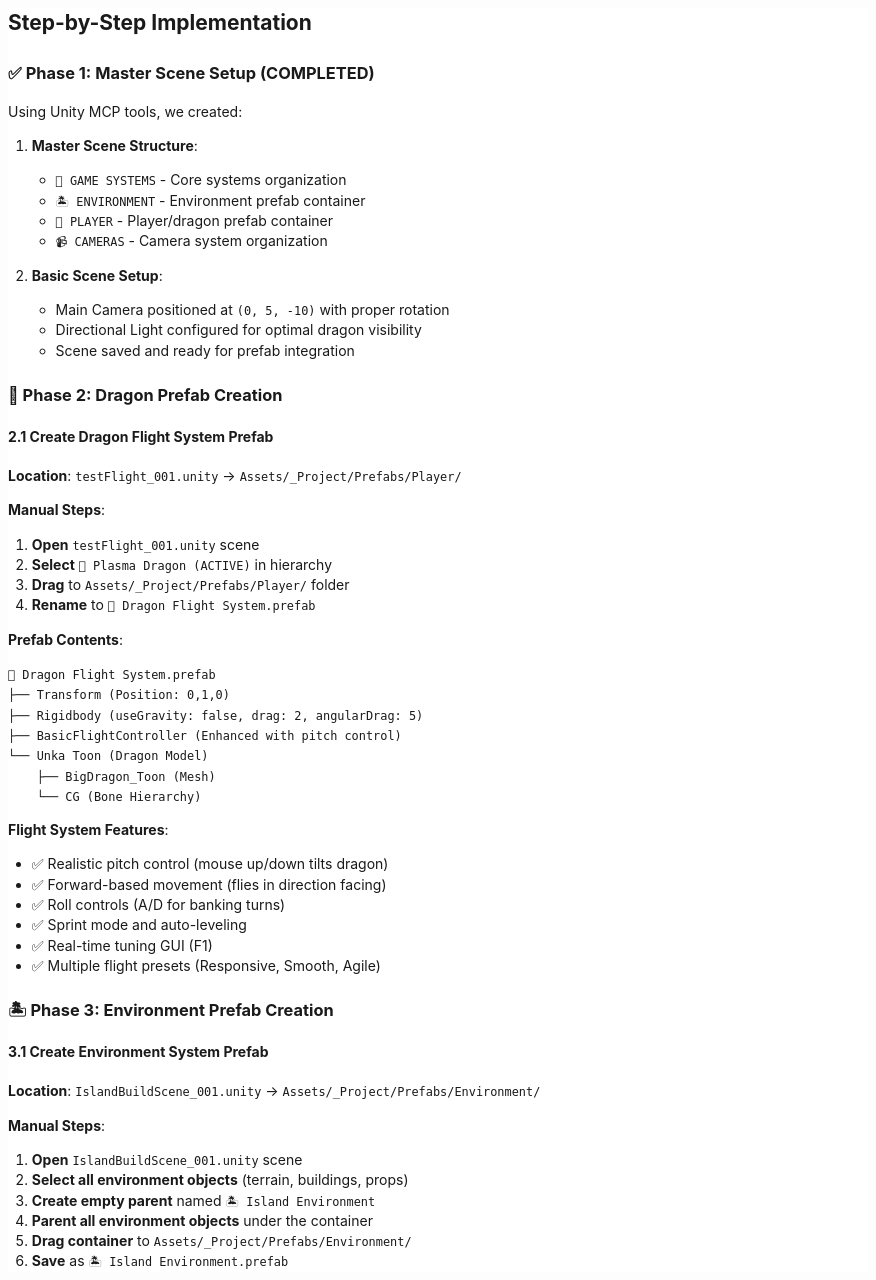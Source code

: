 ## Step-by-Step Implementation

### ✅ Phase 1: Master Scene Setup (COMPLETED)
Using Unity MCP tools, we created:

1. **Master Scene Structure**:
   - `🎯 GAME SYSTEMS` - Core systems organization
   - `🏝️ ENVIRONMENT` - Environment prefab container
   - `🐉 PLAYER` - Player/dragon prefab container  
   - `📹 CAMERAS` - Camera system organization

2. **Basic Scene Setup**:
   - Main Camera positioned at `(0, 5, -10)` with proper rotation
   - Directional Light configured for optimal dragon visibility
   - Scene saved and ready for prefab integration

### 🔄 Phase 2: Dragon Prefab Creation

#### 2.1 Create Dragon Flight System Prefab
**Location**: `testFlight_001.unity` → `Assets/_Project/Prefabs/Player/`

**Manual Steps**:
1. **Open** `testFlight_001.unity` scene
2. **Select** `🐉 Plasma Dragon (ACTIVE)` in hierarchy
3. **Drag** to `Assets/_Project/Prefabs/Player/` folder
4. **Rename** to `🐉 Dragon Flight System.prefab`

**Prefab Contents**:
```
🐉 Dragon Flight System.prefab
├── Transform (Position: 0,1,0)
├── Rigidbody (useGravity: false, drag: 2, angularDrag: 5)
├── BasicFlightController (Enhanced with pitch control)
└── Unka Toon (Dragon Model)
    ├── BigDragon_Toon (Mesh)
    └── CG (Bone Hierarchy)
```

**Flight System Features**:
- ✅ Realistic pitch control (mouse up/down tilts dragon)
- ✅ Forward-based movement (flies in direction facing)
- ✅ Roll controls (A/D for banking turns)
- ✅ Sprint mode and auto-leveling
- ✅ Real-time tuning GUI (F1)
- ✅ Multiple flight presets (Responsive, Smooth, Agile)

### 🏝️ Phase 3: Environment Prefab Creation

#### 3.1 Create Environment System Prefab
**Location**: `IslandBuildScene_001.unity` → `Assets/_Project/Prefabs/Environment/`

**Manual Steps**:
1. **Open** `IslandBuildScene_001.unity` scene
2. **Select all environment objects** (terrain, buildings, props)
3. **Create empty parent** named `🏝️ Island Environment`
4. **Parent all environment objects** under the container
5. **Drag container** to `Assets/_Project/Prefabs/Environment/`
6. **Save** as `🏝️ Island Environment.prefab`
